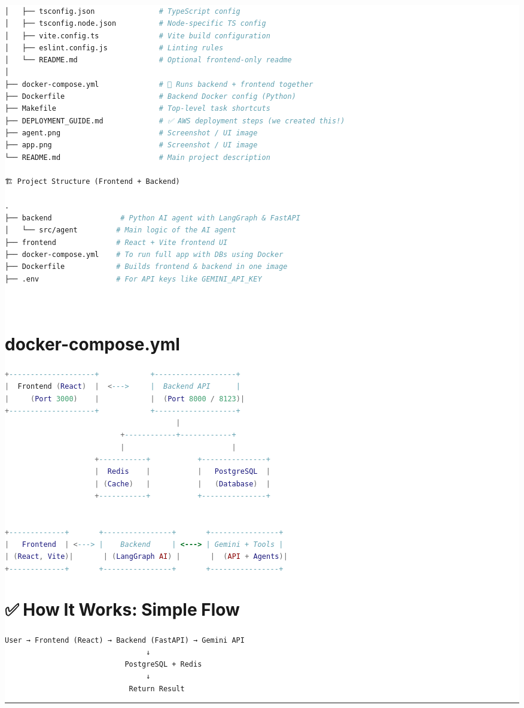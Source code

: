 ```graphql
│   ├── tsconfig.json               # TypeScript config
│   ├── tsconfig.node.json          # Node-specific TS config
│   ├── vite.config.ts              # Vite build configuration
│   ├── eslint.config.js            # Linting rules
│   └── README.md                   # Optional frontend-only readme
│
├── docker-compose.yml              # 🐳 Runs backend + frontend together
├── Dockerfile                      # Backend Docker config (Python)
├── Makefile                        # Top-level task shortcuts
├── DEPLOYMENT_GUIDE.md             # ✅ AWS deployment steps (we created this!)
├── agent.png                       # Screenshot / UI image
├── app.png                         # Screenshot / UI image
└── README.md                       # Main project description

🏗️ Project Structure (Frontend + Backend)

.
├── backend                # Python AI agent with LangGraph & FastAPI
│   └── src/agent         # Main logic of the AI agent
├── frontend              # React + Vite frontend UI
├── docker-compose.yml    # To run full app with DBs using Docker
├── Dockerfile            # Builds frontend & backend in one image
├── .env                  # For API keys like GEMINI_API_KEY




```
# docker-compose.yml
```lua
+--------------------+            +-------------------+
|  Frontend (React)  |  <--->     |  Backend API      |
|     (Port 3000)    |            |  (Port 8000 / 8123)|
+--------------------+            +-------------------+
                                        |
                           +------------+------------+
                           |                         |
                     +-----------+           +---------------+
                     |  Redis    |           |   PostgreSQL  |
                     | (Cache)   |           |   (Database)  |
                     +-----------+           +---------------+


+-------------+       +----------------+       +----------------+
|   Frontend  | <---> |    Backend     | <---> | Gemini + Tools |
| (React, Vite)|       | (LangGraph AI) |       |  (API + Agents)|
+-------------+       +----------------+       +----------------+

```
# ✅ How It Works: Simple Flow
```txt
User → Frontend (React) → Backend (FastAPI) → Gemini API
                                 ↓
                            PostgreSQL + Redis
                                 ↓
                             Return Result


```
---
